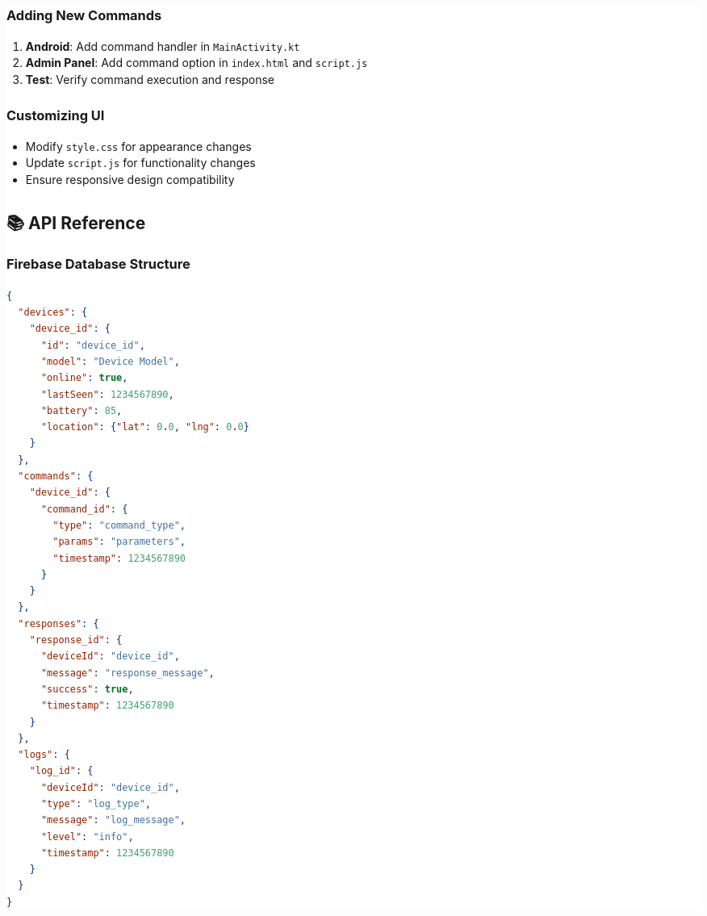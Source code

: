 ### Adding New Commands
1. **Android**: Add command handler in `MainActivity.kt`
2. **Admin Panel**: Add command option in `index.html` and `script.js`
3. **Test**: Verify command execution and response

### Customizing UI
- Modify `style.css` for appearance changes
- Update `script.js` for functionality changes
- Ensure responsive design compatibility

## 📚 API Reference

### Firebase Database Structure
```json
{
  "devices": {
    "device_id": {
      "id": "device_id",
      "model": "Device Model",
      "online": true,
      "lastSeen": 1234567890,
      "battery": 85,
      "location": {"lat": 0.0, "lng": 0.0}
    }
  },
  "commands": {
    "device_id": {
      "command_id": {
        "type": "command_type",
        "params": "parameters",
        "timestamp": 1234567890
      }
    }
  },
  "responses": {
    "response_id": {
      "deviceId": "device_id",
      "message": "response_message",
      "success": true,
      "timestamp": 1234567890
    }
  },
  "logs": {
    "log_id": {
      "deviceId": "device_id",
      "type": "log_type",
      "message": "log_message",
      "level": "info",
      "timestamp": 1234567890
    }
  }
}
```
